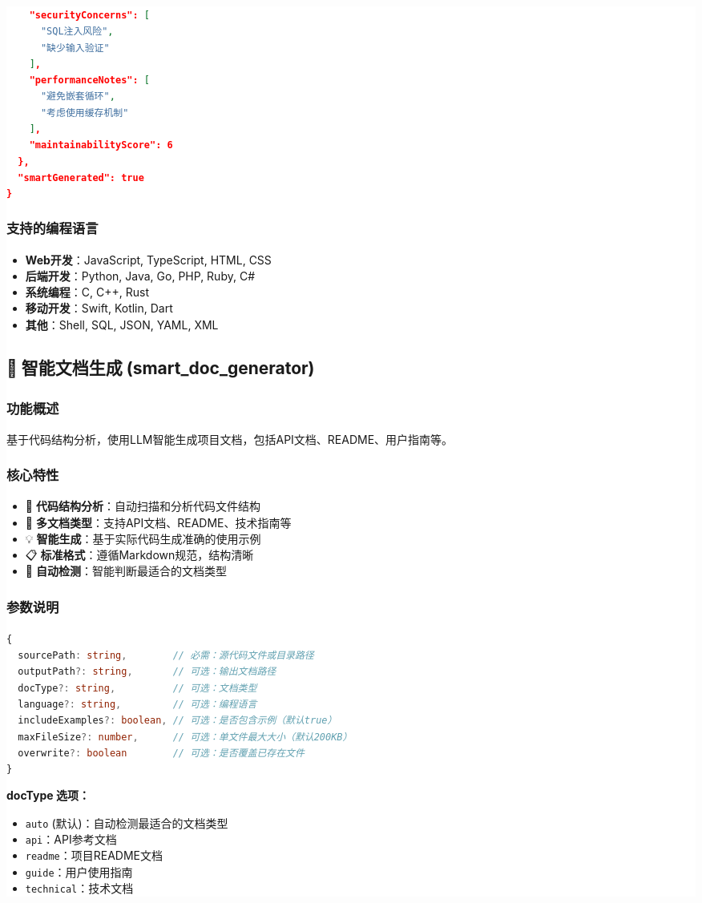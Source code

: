 ```json
    "securityConcerns": [
      "SQL注入风险",
      "缺少输入验证"
    ],
    "performanceNotes": [
      "避免嵌套循环",
      "考虑使用缓存机制"
    ],
    "maintainabilityScore": 6
  },
  "smartGenerated": true
}
```

### 支持的编程语言

- **Web开发**：JavaScript, TypeScript, HTML, CSS
- **后端开发**：Python, Java, Go, PHP, Ruby, C#
- **系统编程**：C, C++, Rust
- **移动开发**：Swift, Kotlin, Dart
- **其他**：Shell, SQL, JSON, YAML, XML

## 📝 智能文档生成 (smart_doc_generator)

### 功能概述
基于代码结构分析，使用LLM智能生成项目文档，包括API文档、README、用户指南等。

### 核心特性
- 🔄 **代码结构分析**：自动扫描和分析代码文件结构
- 📝 **多文档类型**：支持API文档、README、技术指南等
- 💡 **智能生成**：基于实际代码生成准确的使用示例
- 📋 **标准格式**：遵循Markdown规范，结构清晰
- 🎯 **自动检测**：智能判断最适合的文档类型

### 参数说明

```typescript
{
  sourcePath: string,        // 必需：源代码文件或目录路径
  outputPath?: string,       // 可选：输出文档路径
  docType?: string,          // 可选：文档类型
  language?: string,         // 可选：编程语言
  includeExamples?: boolean, // 可选：是否包含示例（默认true）
  maxFileSize?: number,      // 可选：单文件最大大小（默认200KB）
  overwrite?: boolean        // 可选：是否覆盖已存在文件
}
```

**docType 选项：**
- `auto` (默认)：自动检测最适合的文档类型
- `api`：API参考文档
- `readme`：项目README文档
- `guide`：用户使用指南
- `technical`：技术文档
